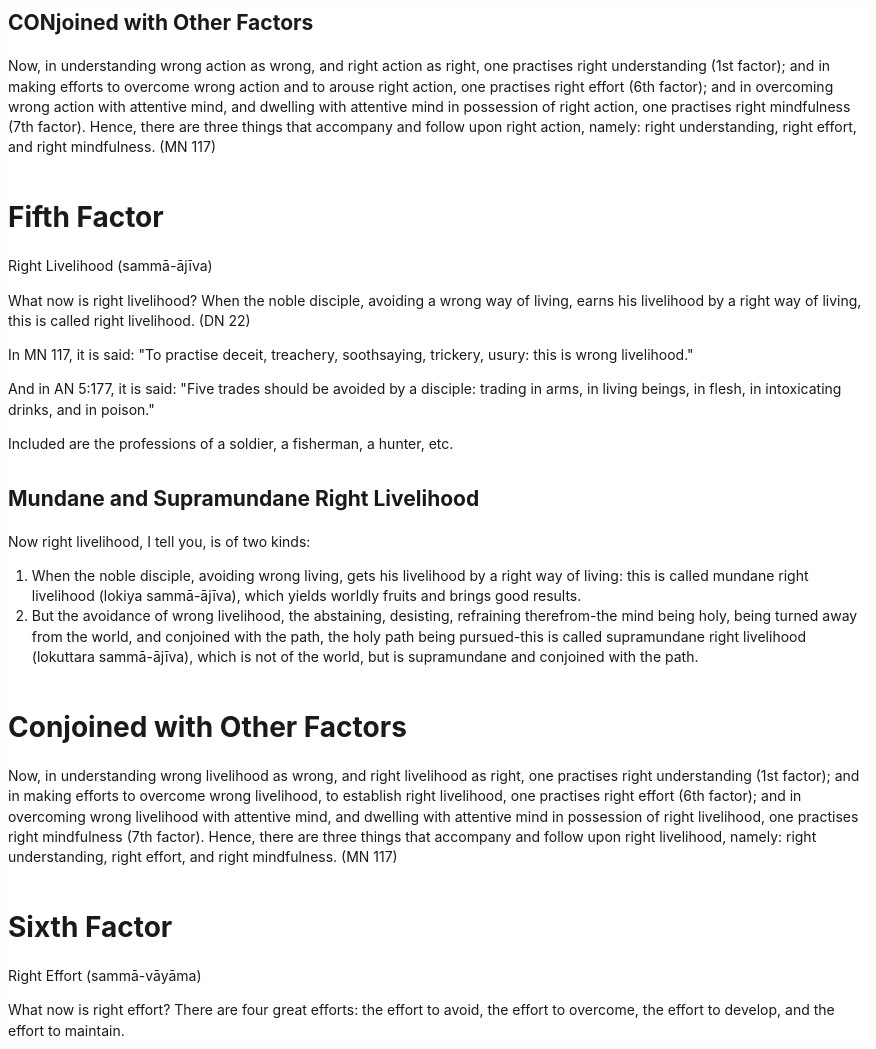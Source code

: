 ## CONjoined with Other Factors

Now, in understanding wrong action as wrong, and right action as right, one practises right understanding (1st factor); and in making efforts to overcome wrong action and to arouse right action, one practises right effort (6th factor); and in overcoming wrong action with attentive mind, and dwelling with attentive mind in possession of right action, one practises right mindfulness (7th factor). Hence, there are three things that accompany and follow upon right action, namely: right understanding, right effort, and right mindfulness. (MN 117)
# Fifth Factor 

Right Livelihood (sammā-ājīva)

What now is right livelihood? When the noble disciple, avoiding a wrong way of living, earns his livelihood by a right way of living, this is called right livelihood. (DN 22)

In MN 117, it is said: "To practise deceit, treachery, soothsaying, trickery, usury: this is wrong livelihood."

And in AN 5:177, it is said: "Five trades should be avoided by a disciple: trading in arms, in living beings, in flesh, in intoxicating drinks, and in poison."

Included are the professions of a soldier, a fisherman, a hunter, etc.

## Mundane and Supramundane Right Livelihood

Now right livelihood, I tell you, is of two kinds:

1. When the noble disciple, avoiding wrong living, gets his livelihood by a right way of living: this is called mundane right livelihood (lokiya sammā-ājīva), which yields worldly fruits and brings good results.
2. But the avoidance of wrong livelihood, the abstaining, desisting, refraining therefrom-the mind being holy, being turned away from the world, and conjoined with the path, the holy path being pursued-this is called supramundane right livelihood (lokuttara sammā-ājīva), which is not of the world, but is supramundane and conjoined with the path.
# Conjoined with Other Factors 

Now, in understanding wrong livelihood as wrong, and right livelihood as right, one practises right understanding (1st factor); and in making efforts to overcome wrong livelihood, to establish right livelihood, one practises right effort (6th factor); and in overcoming wrong livelihood with attentive mind, and dwelling with attentive mind in possession of right livelihood, one practises right mindfulness (7th factor). Hence, there are three things that accompany and follow upon right livelihood, namely: right understanding, right effort, and right mindfulness. (MN 117)
# Sixth Factor 

Right Effort
(sammā-vāyāma)

What now is right effort? There are four great efforts: the effort to avoid, the effort to overcome, the effort to develop, and the effort to maintain.
